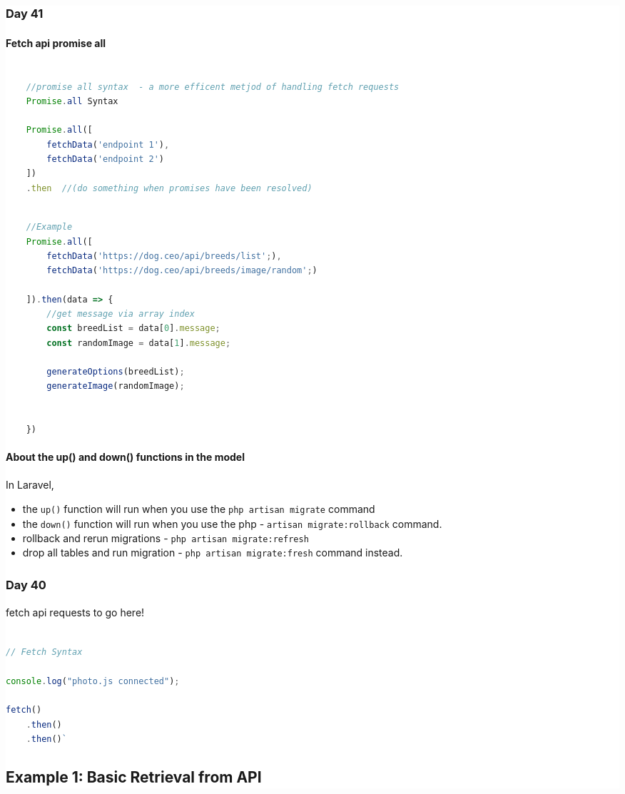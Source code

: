 ### Day 41

#### Fetch api  promise all 

```javascript
    
    //promise all syntax  - a more efficent metjod of handling fetch requests
    Promise.all Syntax

    Promise.all([
        fetchData('endpoint 1'),
        fetchData('endpoint 2')
    ])
    .then  //(do something when promises have been resolved)
    
```

```javascript
    //Example
    Promise.all([
        fetchData('https://dog.ceo/api/breeds/list';),
        fetchData('https://dog.ceo/api/breeds/image/random';)

    ]).then(data => {
        //get message via array index
        const breedList = data[0].message;
        const randomImage = data[1].message;

        generateOptions(breedList);
        generateImage(randomImage);


    })

```


#### About the up() and down() functions in the model

In Laravel,

+ the ```up()``` function will run when you use the ```php artisan migrate``` command
+ the ```down()``` function will run when you use the php  - ```artisan migrate:rollback``` command.
+ rollback and rerun migrations  - ```php artisan migrate:refresh```
+ drop all tables and run migration  - ```php artisan migrate:fresh``` command instead.



### Day 40

fetch api requests to go here!

```javascript

// Fetch Syntax

console.log("photo.js connected");

fetch()
    .then()
    .then()`
```
## Example 1: Basic Retrieval from API
